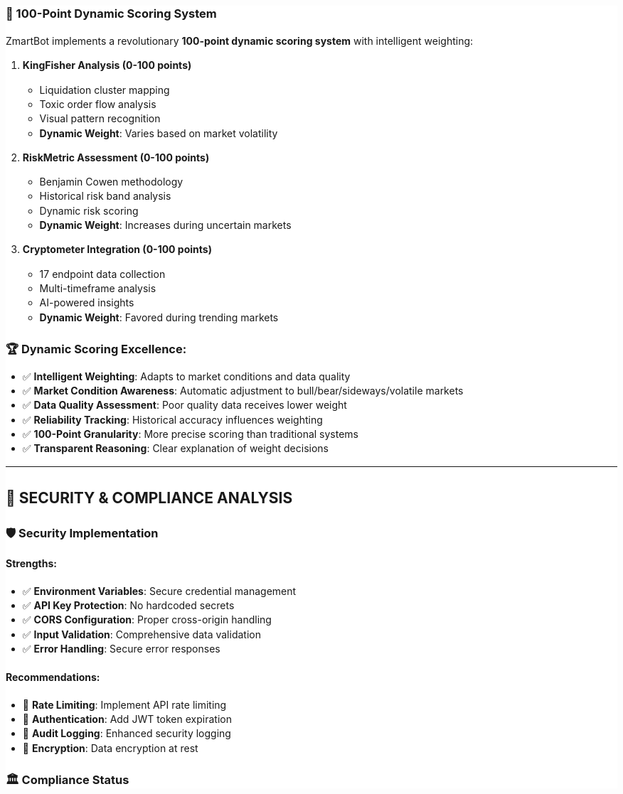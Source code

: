 ### **🎯 100-Point Dynamic Scoring System**

ZmartBot implements a revolutionary **100-point dynamic scoring system** with intelligent weighting:

1. **KingFisher Analysis (0-100 points)**
   - Liquidation cluster mapping
   - Toxic order flow analysis
   - Visual pattern recognition
   - **Dynamic Weight**: Varies based on market volatility

2. **RiskMetric Assessment (0-100 points)**
   - Benjamin Cowen methodology
   - Historical risk band analysis
   - Dynamic risk scoring
   - **Dynamic Weight**: Increases during uncertain markets

3. **Cryptometer Integration (0-100 points)**
   - 17 endpoint data collection
   - Multi-timeframe analysis
   - AI-powered insights
   - **Dynamic Weight**: Favored during trending markets

### **🏆 Dynamic Scoring Excellence:**
- ✅ **Intelligent Weighting**: Adapts to market conditions and data quality
- ✅ **Market Condition Awareness**: Automatic adjustment to bull/bear/sideways/volatile markets
- ✅ **Data Quality Assessment**: Poor quality data receives lower weight
- ✅ **Reliability Tracking**: Historical accuracy influences weighting
- ✅ **100-Point Granularity**: More precise scoring than traditional systems
- ✅ **Transparent Reasoning**: Clear explanation of weight decisions

---

## 🔐 **SECURITY & COMPLIANCE ANALYSIS**

### **🛡️ Security Implementation**

#### **Strengths:**
- ✅ **Environment Variables**: Secure credential management
- ✅ **API Key Protection**: No hardcoded secrets
- ✅ **CORS Configuration**: Proper cross-origin handling
- ✅ **Input Validation**: Comprehensive data validation
- ✅ **Error Handling**: Secure error responses

#### **Recommendations:**
- 🔧 **Rate Limiting**: Implement API rate limiting
- 🔧 **Authentication**: Add JWT token expiration
- 🔧 **Audit Logging**: Enhanced security logging
- 🔧 **Encryption**: Data encryption at rest

### **🏛️ Compliance Status**
